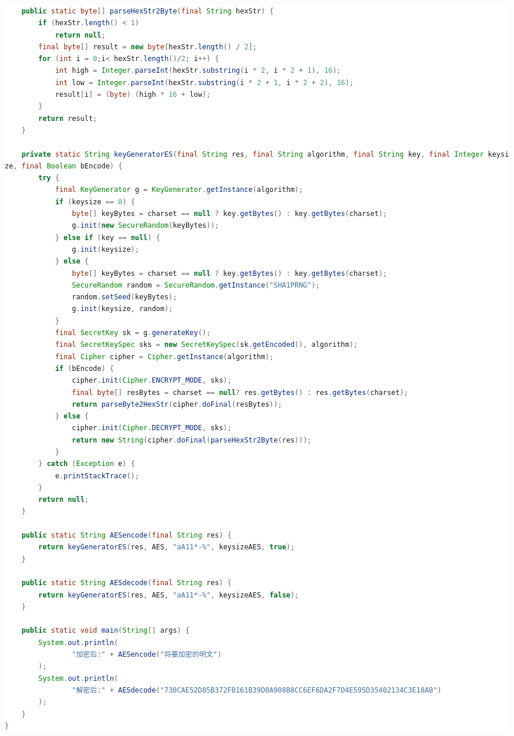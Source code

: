 ```java
    public static byte[] parseHexStr2Byte(final String hexStr) {
        if (hexStr.length() < 1)
            return null;
        final byte[] result = new byte[hexStr.length() / 2];
        for (int i = 0;i< hexStr.length()/2; i++) {
            int high = Integer.parseInt(hexStr.substring(i * 2, i * 2 + 1), 16);
            int low = Integer.parseInt(hexStr.substring(i * 2 + 1, i * 2 + 2), 16);
            result[i] = (byte) (high * 16 + low);
        }
        return result;
    }

    private static String keyGeneratorES(final String res, final String algorithm, final String key, final Integer keysize, final Boolean bEncode) {
        try {
            final KeyGenerator g = KeyGenerator.getInstance(algorithm);
            if (keysize == 0) {
                byte[] keyBytes = charset == null ? key.getBytes() : key.getBytes(charset);
                g.init(new SecureRandom(keyBytes));
            } else if (key == null) {
                g.init(keysize);
            } else {
                byte[] keyBytes = charset == null ? key.getBytes() : key.getBytes(charset);
                SecureRandom random = SecureRandom.getInstance("SHA1PRNG");
                random.setSeed(keyBytes);
                g.init(keysize, random);
            }
            final SecretKey sk = g.generateKey();
            final SecretKeySpec sks = new SecretKeySpec(sk.getEncoded(), algorithm);
            final Cipher cipher = Cipher.getInstance(algorithm);
            if (bEncode) {
                cipher.init(Cipher.ENCRYPT_MODE, sks);
                final byte[] resBytes = charset == null? res.getBytes() : res.getBytes(charset);
                return parseByte2HexStr(cipher.doFinal(resBytes));
            } else {
                cipher.init(Cipher.DECRYPT_MODE, sks);
                return new String(cipher.doFinal(parseHexStr2Byte(res)));
            }
        } catch (Exception e) {
            e.printStackTrace();
        }
        return null;
    }

    public static String AESencode(final String res) {
        return keyGeneratorES(res, AES, "aA11*-%", keysizeAES, true);
    }

    public static String AESdecode(final String res) {
        return keyGeneratorES(res, AES, "aA11*-%", keysizeAES, false);
    }

    public static void main(String[] args) {
        System.out.println(
                "加密后:" + AESencode("将要加密的明文")
        );
        System.out.println(
                "解密后:" + AESdecode("730CAE52D85B372FB161B39D0A908B8CC6EF6DA2F7D4E595D35402134C3E18AB")
        );
    }
}
```